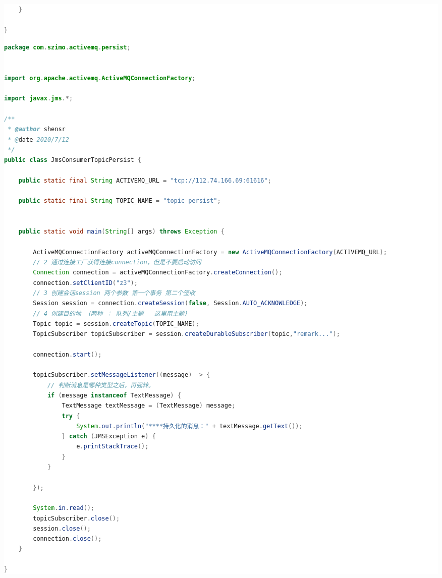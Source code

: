```java
    }

}
```



```java
package com.szimo.activemq.persist;


import org.apache.activemq.ActiveMQConnectionFactory;

import javax.jms.*;

/**
 * @author shensr
 * @date 2020/7/12
 */
public class JmsConsumerTopicPersist {

    public static final String ACTIVEMQ_URL = "tcp://112.74.166.69:61616";

    public static final String TOPIC_NAME = "topic-persist";


    public static void main(String[] args) throws Exception {

        ActiveMQConnectionFactory activeMQConnectionFactory = new ActiveMQConnectionFactory(ACTIVEMQ_URL);
        // 2 通过连接工厂获得连接connection，但是不要启动访问
        Connection connection = activeMQConnectionFactory.createConnection();
        connection.setClientID("z3");
        // 3 创建会话session 两个参数 第一个事务 第二个签收
        Session session = connection.createSession(false, Session.AUTO_ACKNOWLEDGE);
        // 4 创建目的地 （两种 ： 队列/主题   这里用主题）
        Topic topic = session.createTopic(TOPIC_NAME);
        TopicSubscriber topicSubscriber = session.createDurableSubscriber(topic,"remark...");

        connection.start();

        topicSubscriber.setMessageListener((message) -> {
            // 判断消息是哪种类型之后，再强转。
            if (message instanceof TextMessage) {
                TextMessage textMessage = (TextMessage) message;
                try {
                    System.out.println("****持久化的消息：" + textMessage.getText());
                } catch (JMSException e) {
                    e.printStackTrace();
                }
            }

        });

        System.in.read();
        topicSubscriber.close();
        session.close();
        connection.close();
    }

}
```
